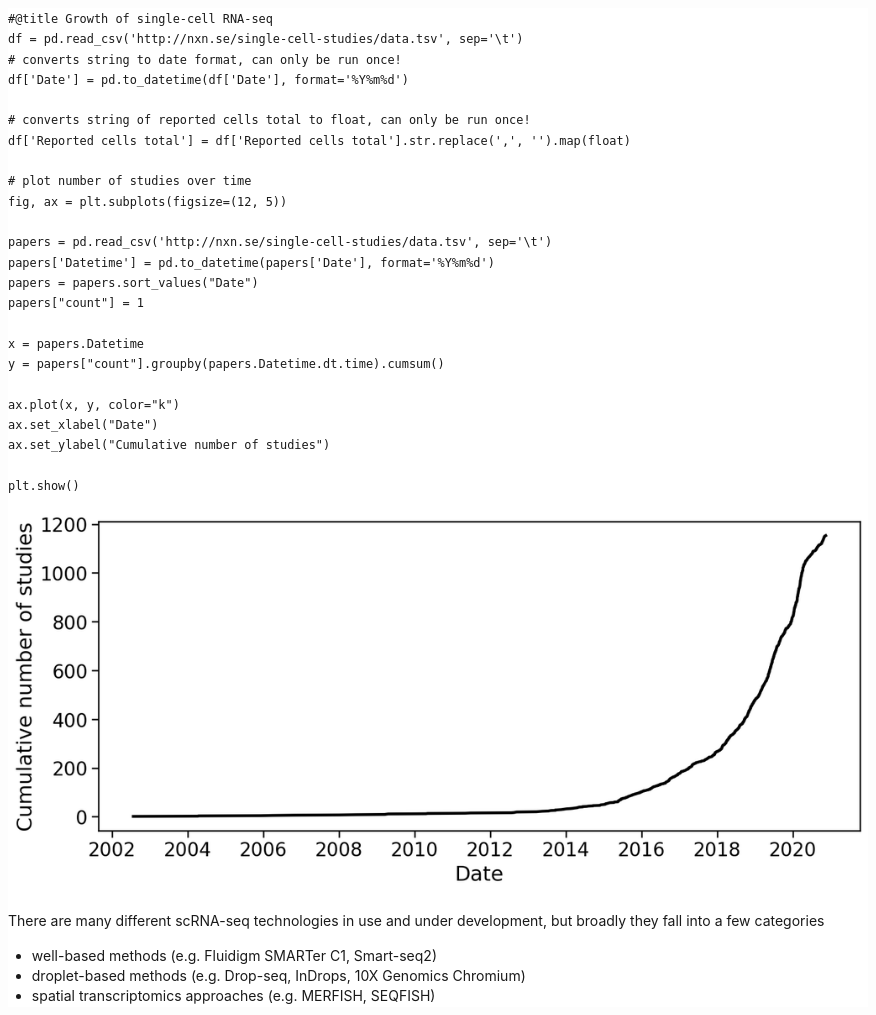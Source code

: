 ```
#@title Growth of single-cell RNA-seq
df = pd.read_csv('http://nxn.se/single-cell-studies/data.tsv', sep='\t')
# converts string to date format, can only be run once!
df['Date'] = pd.to_datetime(df['Date'], format='%Y%m%d')

# converts string of reported cells total to float, can only be run once!
df['Reported cells total'] = df['Reported cells total'].str.replace(',', '').map(float)

# plot number of studies over time
fig, ax = plt.subplots(figsize=(12, 5))

papers = pd.read_csv('http://nxn.se/single-cell-studies/data.tsv', sep='\t')
papers['Datetime'] = pd.to_datetime(papers['Date'], format='%Y%m%d')
papers = papers.sort_values("Date")
papers["count"] = 1

x = papers.Datetime
y = papers["count"].groupby(papers.Datetime.dt.time).cumsum()

ax.plot(x, y, color="k")
ax.set_xlabel("Date")
ax.set_ylabel("Cumulative number of studies")

plt.show()
```


    
![png](test2_files/test2_9_0.png)
    


There are many different scRNA-seq technologies in use and under development, but broadly they fall into a few categories
-  well-based methods (e.g. Fluidigm SMARTer C1, Smart-seq2)
- droplet-based methods (e.g. Drop-seq, InDrops, 10X Genomics Chromium)
- spatial transcriptomics approaches (e.g. MERFISH, SEQFISH)
